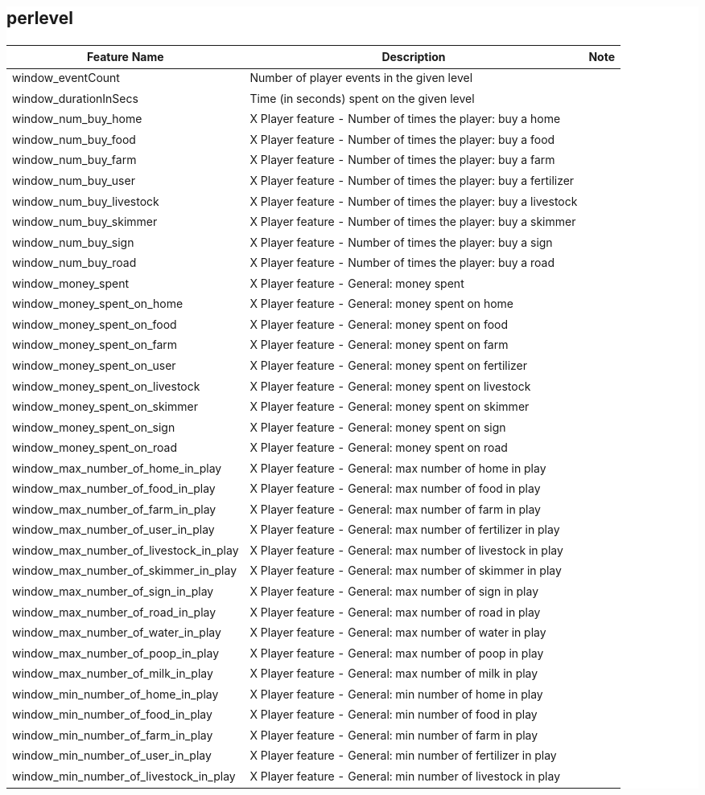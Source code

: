 ## perlevel
| Feature Name | Description | Note |
| --- | --- | --- |
|window_eventCount |Number of player events in the given level | |
|window_durationInSecs |Time (in seconds) spent on the given level | |
|window_num_buy_home |X Player feature - Number of times the player: buy a home | |
|window_num_buy_food |X Player feature - Number of times the player: buy a food | |
|window_num_buy_farm |X Player feature - Number of times the player: buy a farm | |
|window_num_buy_user |X Player feature - Number of times the player: buy a fertilizer | |
|window_num_buy_livestock |X Player feature - Number of times the player: buy a livestock | |
|window_num_buy_skimmer |X Player feature - Number of times the player: buy a skimmer | |
|window_num_buy_sign |X Player feature - Number of times the player: buy a sign | |
|window_num_buy_road |X Player feature - Number of times the player: buy a road | |
|window_money_spent |X Player feature - General: money spent | |
|window_money_spent_on_home |X Player feature - General: money spent on home | |
|window_money_spent_on_food |X Player feature - General: money spent on food | |
|window_money_spent_on_farm |X Player feature - General: money spent on farm | |
|window_money_spent_on_user |X Player feature - General: money spent on fertilizer | |
|window_money_spent_on_livestock |X Player feature - General: money spent on livestock | |
|window_money_spent_on_skimmer |X Player feature - General: money spent on skimmer | |
|window_money_spent_on_sign |X Player feature - General: money spent on sign | |
|window_money_spent_on_road |X Player feature - General: money spent on road | |
|window_max_number_of_home_in_play |X Player feature - General: max number of home in play | |
|window_max_number_of_food_in_play |X Player feature - General: max number of food in play | |
|window_max_number_of_farm_in_play |X Player feature - General: max number of farm in play | |
|window_max_number_of_user_in_play |X Player feature - General: max number of fertilizer in play | |
|window_max_number_of_livestock_in_play |X Player feature - General: max number of livestock in play | |
|window_max_number_of_skimmer_in_play |X Player feature - General: max number of skimmer in play | |
|window_max_number_of_sign_in_play |X Player feature - General: max number of sign in play | |
|window_max_number_of_road_in_play |X Player feature - General: max number of road in play | |
|window_max_number_of_water_in_play |X Player feature - General: max number of water in play | |
|window_max_number_of_poop_in_play |X Player feature - General: max number of poop in play | |
|window_max_number_of_milk_in_play |X Player feature - General: max number of milk in play | |
|window_min_number_of_home_in_play |X Player feature - General: min number of home in play | |
|window_min_number_of_food_in_play |X Player feature - General: min number of food in play | |
|window_min_number_of_farm_in_play |X Player feature - General: min number of farm in play | |
|window_min_number_of_user_in_play |X Player feature - General: min number of fertilizer in play | |
|window_min_number_of_livestock_in_play |X Player feature - General: min number of livestock in play | |